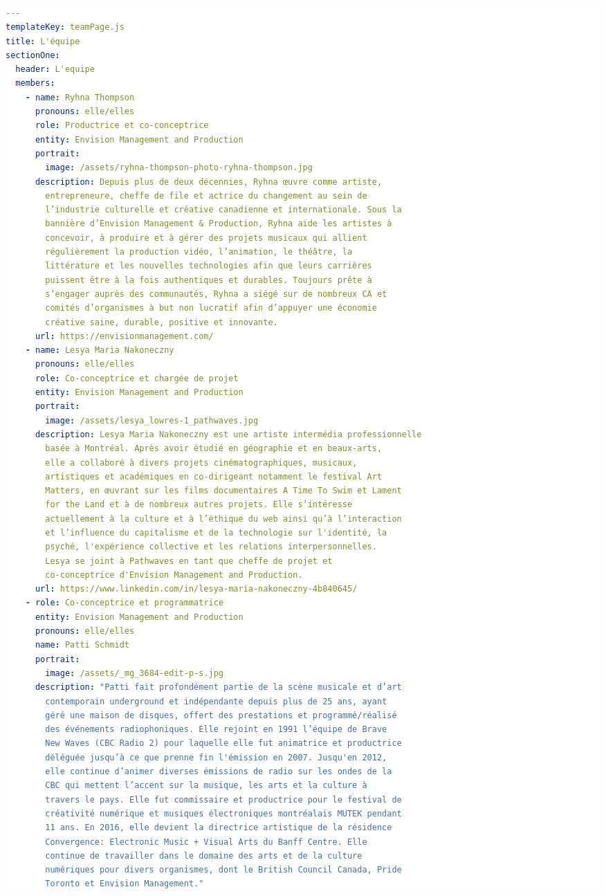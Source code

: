 ```yaml
---
templateKey: teamPage.js
title: L'équipe
sectionOne:
  header: L'equipe
  members:
    - name: Ryhna Thompson
      pronouns: elle/elles
      role: Productrice et co-conceptrice
      entity: Envision Management and Production
      portrait:
        image: /assets/ryhna-thompson-photo-ryhna-thompson.jpg
      description: Depuis plus de deux décennies, Ryhna œuvre comme artiste,
        entrepreneure, cheffe de file et actrice du changement au sein de
        l’industrie culturelle et créative canadienne et internationale. Sous la
        bannière d’Envision Management & Production, Ryhna aide les artistes à
        concevoir, à produire et à gérer des projets musicaux qui allient
        régulièrement la production vidéo, l’animation, le théâtre, la
        littérature et les nouvelles technologies afin que leurs carrières
        puissent être à la fois authentiques et durables. Toujours prête à
        s’engager auprès des communautés, Ryhna a siégé sur de nombreux CA et
        comités d’organismes à but non lucratif afin d’appuyer une économie
        créative saine, durable, positive et innovante.
      url: https://envisionmanagement.com/
    - name: Lesya Maria Nakoneczny
      pronouns: elle/elles
      role: Co-conceptrice et chargée de projet
      entity: Envision Management and Production
      portrait:
        image: /assets/lesya_lowres-1_pathwaves.jpg
      description: Lesya Maria Nakoneczny est une artiste intermédia professionnelle
        basée à Montréal. Après avoir étudié en géographie et en beaux-arts,
        elle a collaboré à divers projets cinématographiques, musicaux,
        artistiques et académiques en co-dirigeant notamment le festival Art
        Matters, en œuvrant sur les films documentaires A Time To Swim et Lament
        for the Land et à de nombreux autres projets. Elle s’intéresse
        actuellement à la culture et à l’éthique du web ainsi qu’à l’interaction
        et l’influence du capitalisme et de la technologie sur l'identité, la
        psyché, l'expérience collective et les relations interpersonnelles.
        Lesya se joint à Pathwaves en tant que cheffe de projet et
        co-conceptrice d'Envision Management and Production.
      url: https://www.linkedin.com/in/lesya-maria-nakoneczny-4b840645/
    - role: Co-conceptrice et programmatrice
      entity: Envision Management and Production
      pronouns: elle/elles
      name: Patti Schmidt
      portrait:
        image: /assets/_mg_3684-edit-p-s.jpg
      description: "Patti fait profondément partie de la scène musicale et d’art
        contemporain underground et indépendante depuis plus de 25 ans, ayant
        géré une maison de disques, offert des prestations et programmé/réalisé
        des événements radiophoniques. Elle rejoint en 1991 l’équipe de Brave
        New Waves (CBC Radio 2) pour laquelle elle fut animatrice et productrice
        déléguée jusqu’à ce que prenne fin l'émission en 2007. Jusqu'en 2012,
        elle continue d’animer diverses émissions de radio sur les ondes de la
        CBC qui mettent l’accent sur la musique, les arts et la culture à
        travers le pays. Elle fut commissaire et productrice pour le festival de
        créativité numérique et musiques électroniques montréalais MUTEK pendant
        11 ans. En 2016, elle devient la directrice artistique de la résidence
        Convergence: Electronic Music + Visual Arts du Banff Centre. Elle
        continue de travailler dans le domaine des arts et de la culture
        numériques pour divers organismes, dont le British Council Canada, Pride
        Toronto et Envision Management."
```